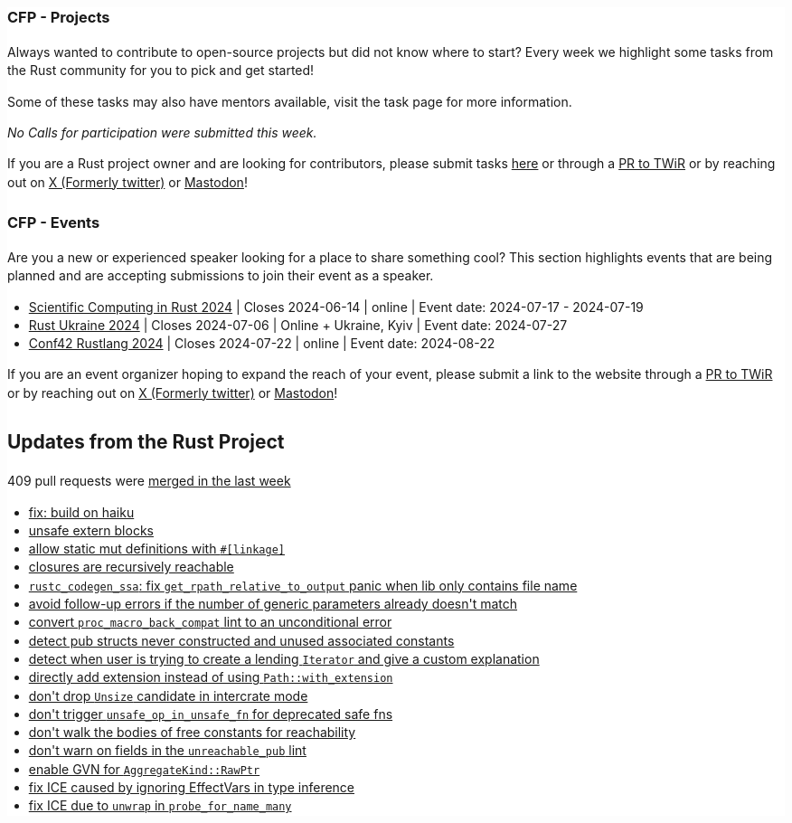 ### CFP - Projects

Always wanted to contribute to open-source projects but did not know where to start?
Every week we highlight some tasks from the Rust community for you to pick and get started!

Some of these tasks may also have mentors available, visit the task page for more information.

*No Calls for participation were submitted this week.*

If you are a Rust project owner and are looking for contributors, please submit tasks [here][guidelines] or through a [PR to TWiR](https://github.com/rust-lang/this-week-in-rust) or by reaching out on [X (Formerly twitter)](https://x.com/ThisWeekInRust) or [Mastodon](https://mastodon.social/@thisweekinrust)!

[guidelines]:https://github.com/rust-lang/this-week-in-rust?tab=readme-ov-file#call-for-participation-guidelines

### CFP - Events

Are you a new or experienced speaker looking for a place to share something cool? This section highlights events that are being planned and are accepting submissions to join their event as a speaker.

* [Scientific Computing in Rust 2024](https://scientificcomputing.rs/) | Closes 2024-06-14 | online | Event date: 2024-07-17 - 2024-07-19
* [Rust Ukraine 2024](https://docs.google.com/forms/d/e/1FAIpQLSc9S_95oaCsFyrULF4iBQOIiTcMlOpG07izgquYLBCKFAYTKQ/viewform) | Closes 2024-07-06 | Online + Ukraine, Kyiv | Event date: 2024-07-27
* [Conf42 Rustlang 2024](https://www.papercall.io/conf42-rustlang-2024) | Closes 2024-07-22 | online | Event date: 2024-08-22

If you are an event organizer hoping to expand the reach of your event, please submit a link to the website through a [PR to TWiR](https://github.com/rust-lang/this-week-in-rust) or by reaching out on [X (Formerly twitter)](https://x.com/ThisWeekInRust) or [Mastodon](https://mastodon.social/@thisweekinrust)!

## Updates from the Rust Project

409 pull requests were [merged in the last week][merged]

[merged]: https://github.com/search?q=is%3Apr+org%3Arust-lang+is%3Amerged+merged%3A2024-06-04..2024-06-11

* [fix: build on haiku](https://github.com/rust-lang/rust/pull/126212)
* [unsafe extern blocks](https://github.com/rust-lang/rust/pull/124482)
* [allow static mut definitions with `#[linkage]`](https://github.com/rust-lang/rust/pull/125920)
* [closures are recursively reachable](https://github.com/rust-lang/rust/pull/125996)
* [`rustc_codegen_ssa`: fix `get_rpath_relative_to_output` panic when lib only contains file name](https://github.com/rust-lang/rust/pull/125861)
* [avoid follow-up errors if the number of generic parameters already doesn't match](https://github.com/rust-lang/rust/pull/125608)
* [convert `proc_macro_back_compat` lint to an unconditional error](https://github.com/rust-lang/rust/pull/125596)
* [detect pub structs never constructed and unused associated constants](https://github.com/rust-lang/rust/pull/125572)
* [detect when user is trying to create a lending `Iterator` and give a custom explanation](https://github.com/rust-lang/rust/pull/125407)
* [directly add extension instead of using `Path::with_extension`](https://github.com/rust-lang/rust/pull/125406)
* [don't drop `Unsize` candidate in intercrate mode](https://github.com/rust-lang/rust/pull/125792)
* [don't trigger `unsafe_op_in_unsafe_fn` for deprecated safe fns](https://github.com/rust-lang/rust/pull/125925)
* [don't walk the bodies of free constants for reachability](https://github.com/rust-lang/rust/pull/122505)
* [don't warn on fields in the `unreachable_pub` lint](https://github.com/rust-lang/rust/pull/126040)
* [enable GVN for `AggregateKind::RawPtr`](https://github.com/rust-lang/rust/pull/125041)
* [fix ICE caused by ignoring EffectVars in type inference](https://github.com/rust-lang/rust/pull/125865)
* [fix ICE due to `unwrap` in `probe_for_name_many`](https://github.com/rust-lang/rust/pull/126115)

[submit_crate]: https://users.rust-lang.org/t/crate-of-the-week/2704
[calendar]: https://www.google.com/calendar/embed?src=apd9vmbc22egenmtu5l6c5jbfc%40group.calendar.google.com
[community]: mailto:community-team@rust-lang.org